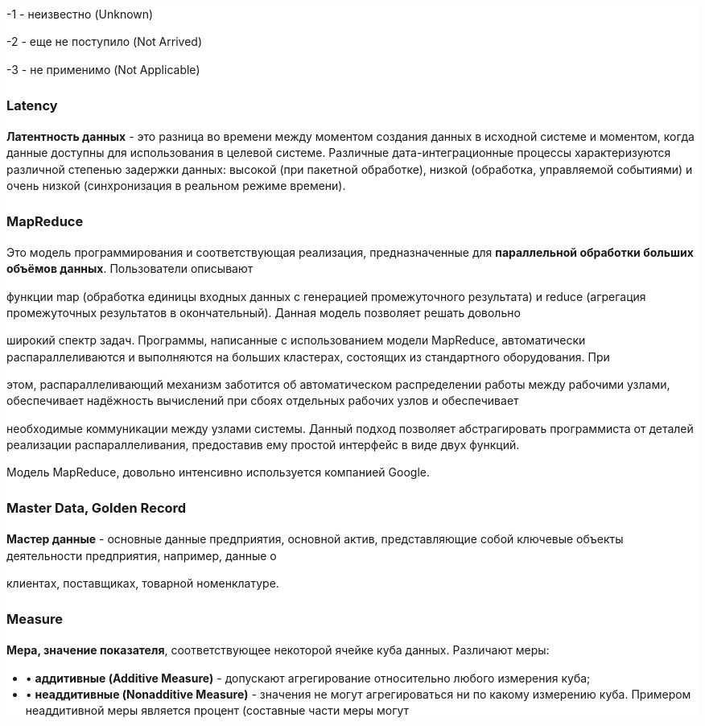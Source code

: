 

 -1 - неизвестно (Unknown)


 -2 - еще не поступило (Not Arrived)


 -3 - не применимо (Not Applicable)


### Latency


**Латентность данных** - это разница во времени между моментом создания данных в исходной системе и моментом, 
когда данные доступны для использования в целевой системе. 
Различные дата-интеграционные процессы характеризуются различной степенью задержки данных: 
высокой (при пакетной обработке), 
низкой (обработка, управляемой событиями) и очень низкой (синхронизация в реальном режиме времени).



### MapReduce


Это модель программирования и соответствующая реализация, предназначенные для **параллельной обработки больших объёмов данных**. Пользователи описывают 

функции map (обработка единицы входных данных с генерацией промежуточного результата) и reduce (агрегация промежуточных результатов в окончательный). Данная модель позволяет решать довольно 

широкий спектр задач. Программы, написанные с использованием модели MapReduce, автоматически распараллеливаются и выполняются на больших кластерах, состоящих из стандартного оборудования. При 

этом, распараллеливающий механизм заботится об автоматическом распределении работы между рабочими узлами, обеспечивает надёжность вычислений при сбоях отдельных рабочих узлов и обеспечивает 

необходимые коммуникации между узлами системы. Данный подход позволяет абстрагировать программиста от деталей реализации распараллеливания, предоставив ему простой интерфейс в виде двух функций. 

Модель MapReduce, довольно интенсивно используется компанией Google.


### Master Data, Golden Record


**Мастер данные** - основные данные предприятия, основной актив, представляющие собой ключевые объекты деятельности предприятия, например, данные о 

клиентах, поставщиках, товарной номенклатуре.
 


### Measure


**Мера, значение показателя**, соответствующее некоторой ячейке куба данных. Различают меры:


* • **аддитивные (Additive Measure)** - допускают агрегирование относительно любого измерения куба;
* • **неаддитивные (Nonadditive Measure)** - значения не могут агрегироваться ни по какому измерению куба. Примером неаддитивной меры является процент (составные части меры могут 
